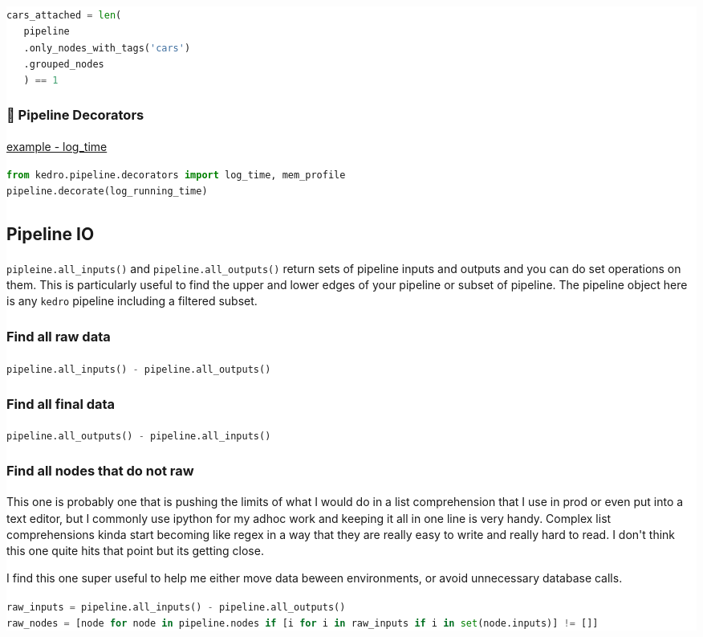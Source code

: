 ``` python
cars_attached = len(
   pipeline
   .only_nodes_with_tags('cars')
   .grouped_nodes
   ) == 1
```

### 🎂 Pipeline Decorators

[example - log_time](https://kedro.readthedocs.io/en/latest/_modules/kedro/pipeline/decorators.html#log_time)

``` python
from kedro.pipeline.decorators import log_time, mem_profile
pipeline.decorate(log_running_time)
```

## Pipeline IO

`pipleine.all_inputs()` and `pipeline.all_outputs()` return sets of pipeline inputs and outputs and you can do set operations on them.  This is particularly useful to find the upper and lower edges of your pipeline or subset of pipeline.  The pipeline object here is any `kedro` pipeline including a filtered subset.

### Find all raw data

``` python
pipeline.all_inputs() - pipeline.all_outputs()
```

### Find all final data

``` python
pipeline.all_outputs() - pipeline.all_inputs()
```

### Find all nodes that do not raw

This one is probably one that is pushing the limits of what I would do in a list comprehension that I use in prod or even put into a text editor, but I commonly use ipython for my adhoc work and keeping it all in one line is very handy.  Complex list comprehensions kinda start becoming like regex in a way that they are really easy to write and really hard to read.  I don't think this one quite hits that point but its getting close.

I find this one super useful to help me either move data beween environments, or avoid unnecessary database calls.

``` python
raw_inputs = pipeline.all_inputs() - pipeline.all_outputs()
raw_nodes = [node for node in pipeline.nodes if [i for i in raw_inputs if i in set(node.inputs)] != []]
```